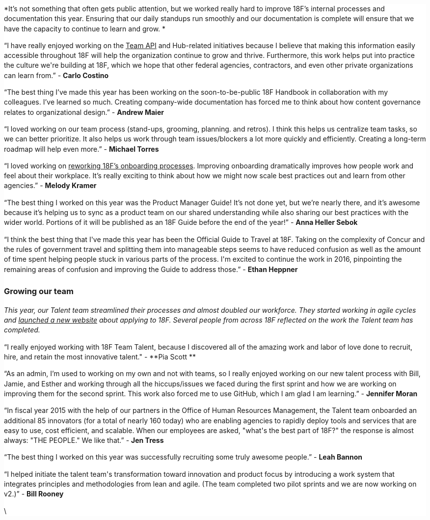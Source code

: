 *It’s not something that often gets public attention, but we worked really hard to improve 18F’s internal processes and documentation this year. Ensuring that our daily standups run smoothly and our documentation is complete will ensure that we have the capacity to continue to learn and grow. *

“I have really enjoyed working on the [Team API](https://team-api.18f.gov/public/api/) and Hub-related initiatives because I believe that making this information easily accessible throughout 18F will help the organization continue to grow and thrive. Furthermore, this work helps put into practice the culture we're building at 18F, which we hope that other federal agencies, contractors, and even other private organizations can learn from.” - **Carlo Costino**

“The best thing I’ve made this year has been working on the soon-to-be-public 18F Handbook in collaboration with my colleagues. I’ve learned so much. Creating company-wide documentation has forced me to think about how content governance relates to organizational design.” - **Andrew Maier**

“I loved working on our team process (stand-ups, grooming, planning. and retros). I think this helps us centralize team tasks, so we can better prioritize. It also helps us work through team issues/blockers a lot more quickly and efficiently. Creating a long-term roadmap will help even more.” - **Michael Torres**

“I loved working on [reworking 18F’s onboarding processes](https://18f.gsa.gov/2015/12/01/how-we-dramatically-improved-18fs-onboarding-process-in-3-months/). Improving onboarding dramatically improves how people work and feel about their workplace. It’s really exciting to think about how we might now scale best practices out and learn from other agencies.” - **Melody Kramer**

“The best thing I worked on this year was the Product Manager Guide! It’s not done yet, but we’re nearly there, and it’s awesome because it’s helping us to sync as a product team on our shared understanding while also sharing our best practices with the wider world. Portions of it will be published as an 18F Guide before the end of the year!” - **Anna Heller Sebok**

“I think the best thing that I've made this year has been the Official Guide to Travel at 18F. Taking on the complexity of Concur and the rules of government travel and splitting them into manageable steps seems to have reduced confusion as well as the amount of time spent helping people stuck in various parts of the process. I'm excited to continue the work in 2016, pinpointing the remaining areas of confusion and improving the Guide to address those.” - **Ethan Heppner** 

### Growing our team

*This year, our Talent team streamlined their processes and almost doubled our workforce. They started working in agile cycles and [launched a new website](https://pages.18f.gov/joining-18f/) about applying to 18F. Several people from across 18F reflected on the work the Talent team has completed.*

“I really enjoyed working with 18F Team Talent, because I discovered all of the amazing work and labor of love done to recruit, hire, and retain the most innovative talent." - **Pia Scott **

“As an admin, I’m used to working on my own and not with teams, so I really enjoyed working on our new talent process with Bill, Jamie, and Esther and working through all the hiccups/issues we faced during the first sprint and how we are working on improving them for the second sprint. This work also forced me to use GitHub, which I am glad I am learning.” - **Jennifer Moran**

“In fiscal year 2015 with the help of our partners in the Office of Human Resources Management, the Talent team onboarded an additional 85 innovators (for a total of nearly 160 today) who are enabling agencies to rapidly deploy tools and services that are easy to use, cost efficient, and scalable. When our employees are asked, "what's the best part of 18F?" the response is almost always: "THE PEOPLE." We like that.” - **Jen Tress**

“The best thing I worked on this year was successfully recruiting some truly awesome people.” - **Leah Bannon**

“I helped initiate the talent team's transformation toward innovation and product focus by introducing a work system that integrates principles and methodologies from lean and agile. (The team completed two pilot sprints and we are now working on v2.)” - **Bill Rooney**

\
